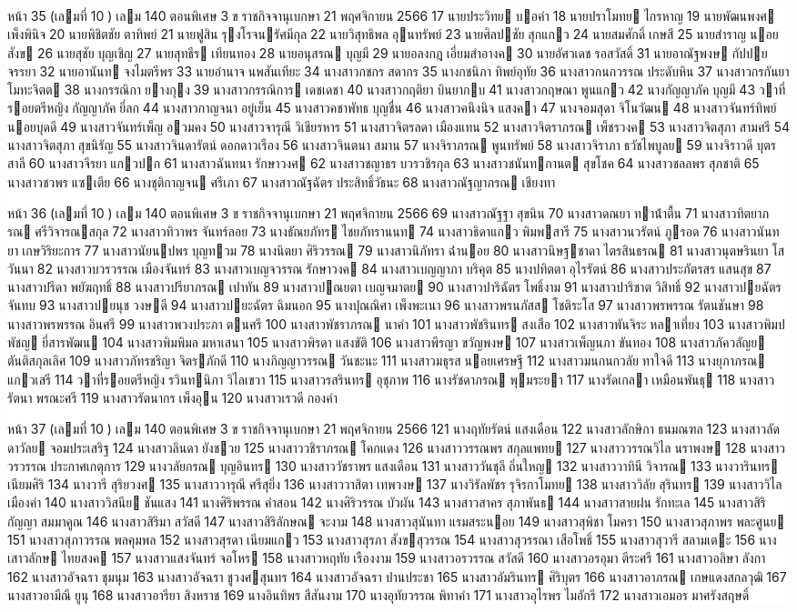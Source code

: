 หน้า 35 (เลมที่ 10 ) เลม 140 ตอนพิเศษ 3 ข ราชกิจจานุเบกษา 21 พฤศจิกายน 2566 17 นายประวิทย บอคํา 18 นายปราโมทย ไกรหาญ 19 นายพัฒนพงศ เพ็งพินิจ 20 นายพิชิตชัย ตาทิพย์ 21 นายฟูสิน รุงโรจนรัศมีกุล 22 นายวิสุทธิพล อุนทรัพย์ 23 นายศิลปชัย สุกแกว 24 นายสมศักดิ์ เกษสี 25 นายสําราญ นอยสังข 26 นายสุชัย บุญเชิญ 27 นายสุทธีร เทียนทอง 28 นายอนุสรณ บุญมี 29 นายอลงกฎ เอี่ยมสําอางค 30 นายอัศวเดช รอสวัสดิ์ 31 นายอาณัฐพงษ กัปปยจรรยา 32 นายอานันท จงไมตรีพร 33 นายอํานาจ นพสันเทียะ 34 นางสาวกชกร สดากร 35 นางกชนิภา ทิพย์อุทัย 36 นางสาวกนกวรรณ ประดับหิน 37 นางสาวกรกันยา โมทะจิตต 38 นางกรรณิกา ยางกุง 39 นางสาวกรรณิการ เดชเดชา 40 นางสาวกฤติยา บินยากบ 41 นางสาวกฤษณา พูนแกว 42 นางกัญญาภัค บุญมี 43 วาที่รอยตรีหญิง กัญญาภัค ยี่ลก 44 นางสาวกาญจนา อยู่เย็น 45 นางสาวคชาพัทธ บุญชื่น 46 นางสาวคนึงนิจ แสงคา 47 นางจอมสุดา จิโนวัฒน 48 นางสาวจันทร์ทิพย์ นอยบุดดี 49 นางสาวจันทร์เพ็ญ อวมคง 50 นางสาวจารุณี วิเชียรหาร 51 นางสาวจิตรลดา เมืองแทน 52 นางสาวจิตราภรณ เพ็ชรวงค 53 นางสาวจิตสุภา สามศรี 54 นางสาวจิตสุภา สุขนิรัญ 55 นางสาวจินดารัตน์ ดอกดาวเรือง 56 นางสาวจินตนา สมาน 57 นางจิราภรณ พูนทรัพย์ 58 นางสาวจิราภา ธวัชไพบูลย 59 นางจิราวดี บุตรสาลี 60 นางสาวจีรยา แกวปก 61 นางสาวฉันทนา รักษาวงศ 62 นางสาวชญาธร บวรวชิรกุล 63 นางสาวชนันทกานต สุขโชค 64 นางสาวชลลพร สุภชาติ 65 นางสาวชวพร แซเตีย 66 นางชุติกาญจน ศรีเภา 67 นางสาวณัฐฉัตร ประสิทธิ์วัธนะ 68 นางสาวณัฐญาภรณ เชียงทา

หน้า 36 (เลมที่ 10 ) เลม 140 ตอนพิเศษ 3 ข ราชกิจจานุเบกษา 21 พฤศจิกายน 2566 69 นางสาวณัฐฐา สุขนิน 70 นางสาวดณยา ทาน้ําตื้น 71 นางสาวทิตยาภรณ ศรีวิจารณสกุล 72 นางสาวทิวาพร จันทร์ลอย 73 นางธัณยภัทร ไชยภัทรานนท 74 นางสาวธิดาแกว พิมพสารี 75 นางสาวนวรัตน์ ภูรอด 76 นางสาวนันทยา เกษวิริยะการ 77 นางสาวนัยนปพร บุญทวม 78 นางนิตยา ศิริวรรณ 79 นางสาวนิภัทรา ฉ่ํานอย 80 นางสาวนิษฐชาดา ไตรสินธรณ 81 นางสาวนุตษรินยา โสวันนา 82 นางสาวบวรวรรณ เมืองจันทร์ 83 นางสาวเบญจวรรณ รักษาวงค 84 นางสาวเบญญาภา บริคุต 85 นางปทิตตา อุไรรัตน์ 86 นางสาวประภัตรสร แสนสุข 87 นางสาวปรีดา พยัฆฤทธิ์ 88 นางสาวปรียาภรณ เปาทัน 89 นางสาวปณยตา เบญจมาตย 90 นางสาวปาริฉัตร โพธิ์งาม 91 นางสาวปาริชาต วิสิทธิ์ 92 นางสาวปยฉัตร จันทบ 93 นางสาวปยนุช วงษดี 94 นางสาวปยะฉัตร ฉิมนอก 95 นางปุณณิศา เพ็งพะเนา 96 นางสาวพรนภัสส โชติระโส 97 นางสาวพรพรรณ รัตนชันษา 98 นางสาวพรพรรณ อินศรี 99 นางสาวพวงประภา ตนศรี 100 นางสาวพัชราภรณ นาคํา 101 นางสาวพัชรินทร สงเสือ 102 นางสาวพันจิระ หลาเที่ยง 103 นางสาวพิมปพัชญ ยี่สารพัฒน 104 นางสาวพิมพิมล มหาเสนา 105 นางสาวพิรดา แสงขัติ 106 นางสาวพีรญา ขวัญพงษ 107 นางสาวเพ็ญนภา ขันทอง 108 นางสาวภัควลัญย ตันติสกุลเลิศ 109 นางสาวภัทรชริญา จิตรภักดี 110 นางภิญญาวรรณ วันชะนะ 111 นางสาวมธุรส นอยเศรษฐี 112 นางสาวมนกนกวลัย ทาใจดี 113 นางยุภาภรณ แกวเสรี 114 วาที่รอยตรีหญิง รวินทนิภา วิไลเขวา 115 นางสาวรสรินทร อุชุภาพ 116 นางรัชดาภรณ พุมระยา 117 นางรัดเกลา เหมือนพันธุ 118 นางสาวรัตนา พรณะศรี 119 นางสาวรัตนากร เพ็งอุน 120 นางสาวเรวดี กองคํา

หน้า 37 (เลมที่ 10 ) เลม 140 ตอนพิเศษ 3 ข ราชกิจจานุเบกษา 21 พฤศจิกายน 2566 121 นางฤทัยรัตน์ แสงเดือน 122 นางสาวลักษิกา ธนมณฑล 123 นางสาวลัดดาวัลย จอมประเสริฐ 124 นางสาวลินดา ยังชวย 125 นางสาววชิราภรณ โคกแดง 126 นางสาววรรณพร สกุลแพทย 127 นางสาววรรณวิไล นราพงษ 128 นางสาววรวรรณ ประกาศเกตุการ 129 นางวลัยกรณ บุญอินทร 130 นางสาววัชราพร แสงเดือน 131 นางสาววันชุลี ถิ่นใหญ 132 นางสาววาทินี วิจารณ 133 นางวารินทร เนียมศิริ 134 นางวารี สุริยวงศ 135 นางสาววารุณี ศรีสุยิ่ง 136 นางสาววาสิตา เทพวงษ 137 นางวิรัลพัชร รุจิรกาโมทย 138 นางสาววิลัย สุรินทร 139 นางสาววิไล เมืองคํา 140 นางสาววิสนีย ชันแสง 141 นางศิริพรรณ คําสอน 142 นางศิริวรรณ บัวผัน 143 นางสาวสาคร สุภาพันธ 144 นางสาวสายฝน รักทะเล 145 นางสาวสิริกัญญา สมมาคูณ 146 นางสาวสิริมา สวัสดี 147 นางสาวสิริลักษณ จะงาม 148 นางสาวสุนันทา แรมสระนอย 149 นางสาวสุพิชา โมครา 150 นางสาวสุภาพร พละศูนย 151 นางสาวสุภาวรรณ พลคุมพล 152 นางสาวสุรดา เนียมแกว 153 นางสาวสุรภา สังขสุวรรณ 154 นางสาวสุวรรณา เสือโพธิ์ 155 นางสาวสุวารี สลามเตะ 156 นางเสาวลักษ ไทยสงค 157 นางสาวแสงจันทร์ จอโหร 158 นางสาวหฤทัย เรืองงาม 159 นางสาวอรวรรณ สวัสดี 160 นางสาวอรอุมา ตีระศรี 161 นางสาวอลิษา ลังกา 162 นางสาวอัจฉรา ชุมนุม 163 นางสาวอัจฉรา ชูวงศสุนทร 164 นางสาวอัจฉรา ปานประชา 165 นางสาวอัมรินทร ศิริบุตร 166 นางสาวอาภรณ เกษแดงสกลวุฒิ 167 นางสาวอามีณี ยูนุ 168 นางสาวอารียา สิงหราช 169 นางอินทิพร สีสันงาม 170 นางอุทัยวรรณ พิทาคํา 171 นางสาวอุไรพร ไมอักรี 172 นางสาวเอมอร มาศรังสฤษดิ์
